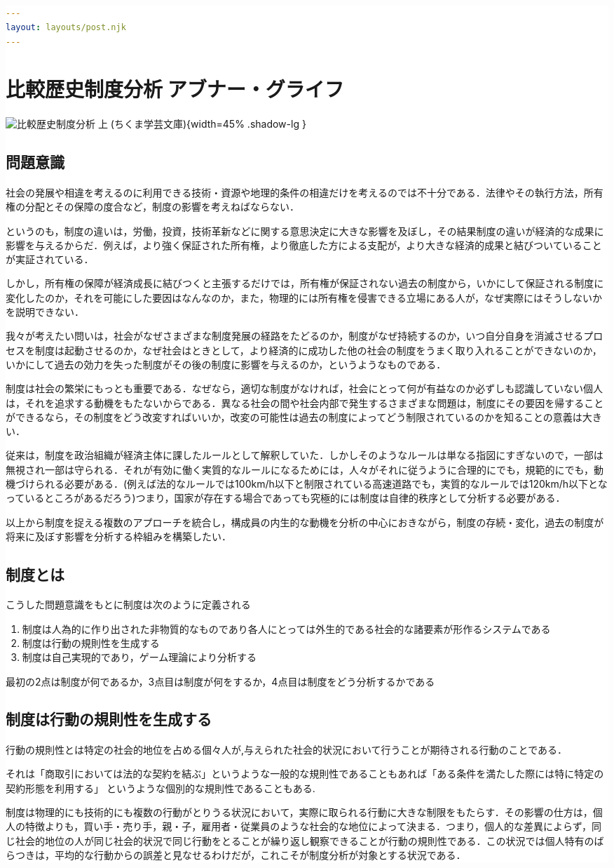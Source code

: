 ```yaml
---
layout: layouts/post.njk
---
```


# 比較歴史制度分析 <span class="text-base pl-4">アブナー・グライフ</span> 

<span class="marginnote img-holder pb-10" >![比較歴史制度分析 上 (ちくま学芸文庫)](https://m.media-amazon.com/images/I/41hQlqiwVpL._SX353_BO1,204,203,200_.jpg){width=45% .shadow-lg }</span >



## 問題意識

社会の発展や相違を考えるのに利用できる技術・資源や地理的条件の相違だけを考えるのでは不十分である．法律やその執行方法，所有権の分配とその保障の度合など，制度の影響を考えねばならない．

というのも，制度の違いは，労働，投資，技術革新などに関する意思決定に大きな影響を及ぼし，その結果制度の違いが経済的な成果に影響を与えるからだ．例えば，より強く保証された所有権，より徹底した方による支配が，より大きな経済的成果と結びついていることが実証されている．

しかし，所有権の保障が経済成長に結びつくと主張するだけでは，所有権が保証されない過去の制度から，いかにして保証される制度に変化したのか，それを可能にした要因はなんなのか，また，物理的には所有権を侵害できる立場にある人が，なぜ実際にはそうしないかを説明できない．

我々が考えたい問いは，社会がなぜさまざまな制度発展の経路をたどるのか，制度がなぜ持続するのか，いつ自分自身を消滅させるプロセスを制度は起動させるのか，なぜ社会はときとして，より経済的に成功した他の社会の制度をうまく取り入れることができないのか，いかにして過去の効力を失った制度がその後の制度に影響を与えるのか，というようなものである．

制度は社会の繁栄にもっとも重要である．なぜなら，適切な制度がなければ，社会にとって何が有益なのか必ずしも認識していない個人は，それを追求する動機をもたないからである．異なる社会の間や社会内部で発生するさまざまな問題は，制度にその要因を帰することができるなら，その制度をどう改変すればいいか，改変の可能性は過去の制度によってどう制限されているのかを知ることの意義は大きい．

従来は，制度を政治組織が経済主体に課したルールとして解釈していた．しかしそのようなルールは単なる指図にすぎないので，一部は無視され一部は守られる．それが有効に働く実質的なルールになるためには，人々がそれに従うように合理的にでも，規範的にでも，動機づけられる必要がある．(例えば法的なルールでは100km/h以下と制限されている高速道路でも，実質的なルールでは120km/h以下となっているところがあるだろう)つまり，国家が存在する場合であっても究極的には制度は自律的秩序として分析する必要がある．

以上から制度を捉える複数のアプローチを統合し，構成員の内生的な動機を分析の中心におきながら，制度の存続・変化，過去の制度が将来に及ぼす影響を分析する枠組みを構築したい．

## 制度とは

こうした問題意識をもとに制度は次のように定義される

1. 制度は<stbl>人為的に作り出された非物質的</stbl>なものであり<stbl>各人にとっては外生的</stbl>である社会的な諸要素が形作る<stbl>システム</stbl>である
2. 制度は<stbl>行動の規則性</stbl>を生成する
3. 制度は<stbl>自己実現的</stbl>であり，ゲーム理論により分析する


最初の2点は制度が何であるか，3点目は制度が何をするか，4点目は制度をどう分析するかである

## 制度は行動の規則性を生成する

行動の規則性とは特定の社会的地位を占める個々人が,与えられた社会的状況において行うことが期待される行動のことである．

それは「商取引においては法的な契約を結ぶ」というような一般的な規則性であることもあれば「ある条件を満たした際には特に特定の契約形態を利用する」 というような個別的な規則性であることもある.

制度は物理的にも技術的にも複数の行動がとりうる状況において，実際に取られる行動に大きな制限をもたらす．その影響の仕方は，個人の特徴よりも，買い手・売り手，親・子，雇用者・従業員のような社会的な地位によって決まる．つまり，個人的な差異によらず，同じ社会的地位の人が同じ社会的状況で同じ行動をとることが繰り返し観察できることが行動の規則性である．この状況では個人特有のばらつきは，平均的な行動からの誤差と見なせるわけだが，これこそが制度分析が対象とする状況である．
